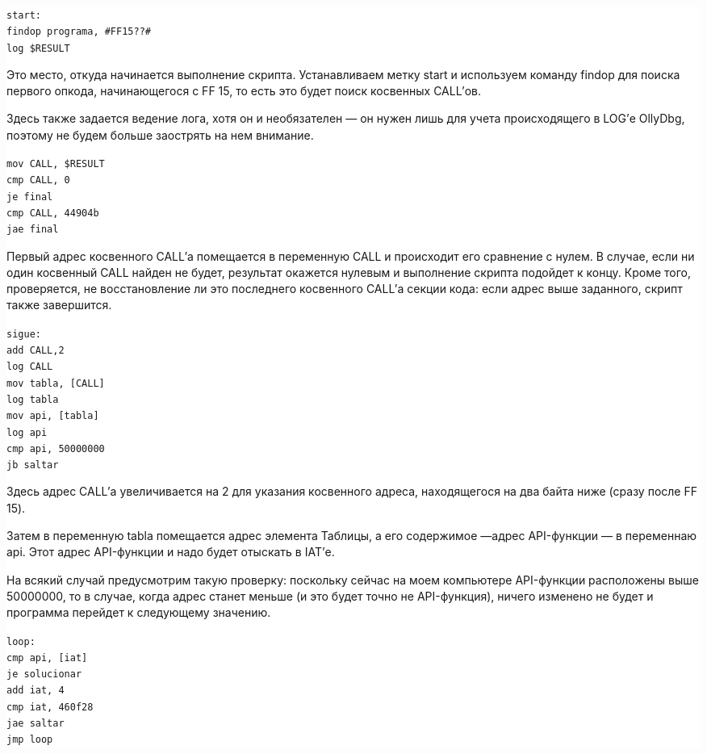 ```assembly
start:
findop programa, #FF15??#
log $RESULT
```

Это место, откуда начинается выполнение скрипта. Устанавливаем метку start и используем команду findop для поиска первого опкода, начинающегося с FF 15, то есть это будет поиск косвенных CALL’ов.

Здесь также задается ведение лога, хотя он и необязателен — он нужен лишь для учета происходящего в LOG’е OllyDbg, поэтому не будем больше заострять на нем внимание.

```assembly
mov CALL, $RESULT
cmp CALL, 0
je final
cmp CALL, 44904b
jae final
```

Первый адрес косвенного CALL’а помещается в переменную CALL и происходит его сравнение с нулем. В случае, если ни один косвенный CALL найден не будет, результат окажется нулевым и выполнение скрипта подойдет к концу. Кроме того, проверяется, не восстановление ли это последнего косвенного CALL’а секции кода: если адрес выше заданного, скрипт также завершится.

```assembly
sigue:
add CALL,2
log CALL
mov tabla, [CALL]
log tabla
mov api, [tabla]
log api
cmp api, 50000000
jb saltar
```

Здесь адрес CALL’а увеличивается на 2 для указания косвенного адреса, находящегося на два байта ниже (сразу после FF 15).

Затем в переменную tabla помещается адрес элемента Таблицы, а его содержимое —адрес API-функции — в переменнаю api. Этот адрес API-функции и надо будет отыскать в IAT’е.

На всякий случай предусмотрим такую проверку: поскольку сейчас на моем компью­тере API-функции расположены выше 50000000, то в случае, когда адрес станет меньше (и это будет точно не API-функция), ничего изменено не будет и программа перейдет к следующему значению.

```assembly
loop:
cmp api, [iat]
je solucionar
add iat, 4
cmp iat, 460f28
jae saltar
jmp loop
```
